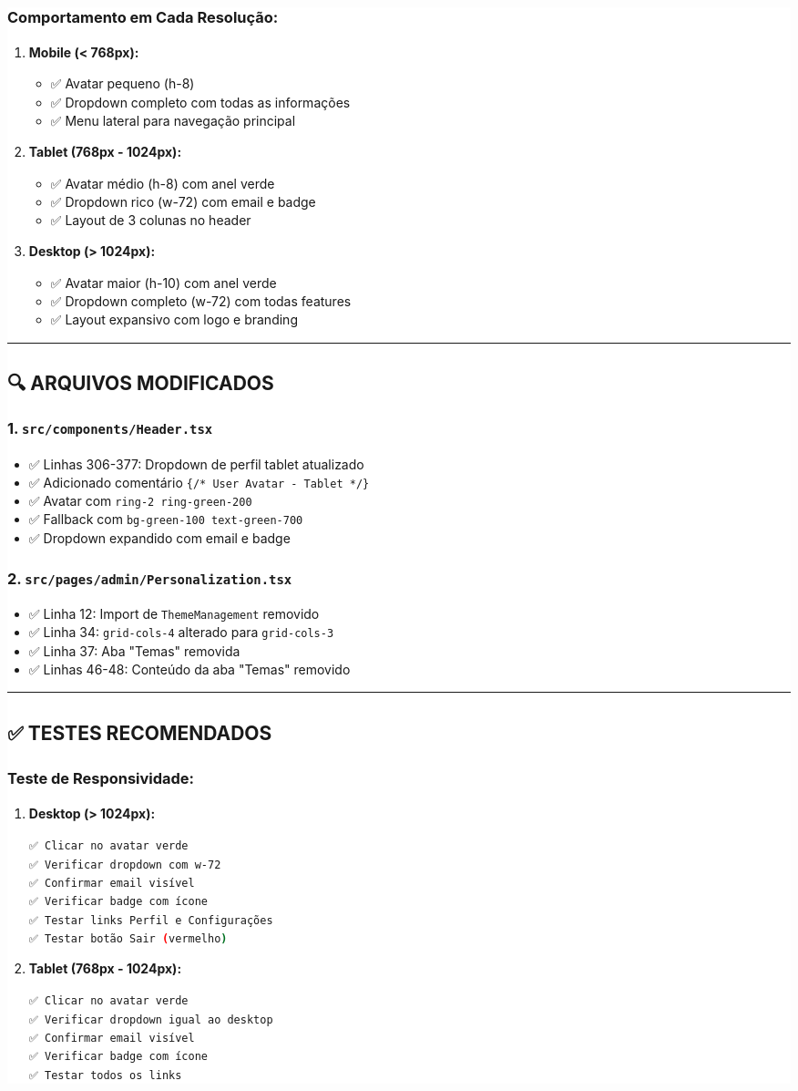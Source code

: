 ### **Comportamento em Cada Resolução:**

1. **Mobile (< 768px):**
   - ✅ Avatar pequeno (h-8)
   - ✅ Dropdown completo com todas as informações
   - ✅ Menu lateral para navegação principal

2. **Tablet (768px - 1024px):**
   - ✅ Avatar médio (h-8) com anel verde
   - ✅ Dropdown rico (w-72) com email e badge
   - ✅ Layout de 3 colunas no header

3. **Desktop (> 1024px):**
   - ✅ Avatar maior (h-10) com anel verde
   - ✅ Dropdown completo (w-72) com todas features
   - ✅ Layout expansivo com logo e branding

---

## 🔍 **ARQUIVOS MODIFICADOS**

### **1. `src/components/Header.tsx`**
- ✅ Linhas 306-377: Dropdown de perfil tablet atualizado
- ✅ Adicionado comentário `{/* User Avatar - Tablet */}`
- ✅ Avatar com `ring-2 ring-green-200`
- ✅ Fallback com `bg-green-100 text-green-700`
- ✅ Dropdown expandido com email e badge

### **2. `src/pages/admin/Personalization.tsx`**
- ✅ Linha 12: Import de `ThemeManagement` removido
- ✅ Linha 34: `grid-cols-4` alterado para `grid-cols-3`
- ✅ Linha 37: Aba "Temas" removida
- ✅ Linhas 46-48: Conteúdo da aba "Temas" removido

---

## ✅ **TESTES RECOMENDADOS**

### **Teste de Responsividade:**

1. **Desktop (> 1024px):**
   ```bash
   ✅ Clicar no avatar verde
   ✅ Verificar dropdown com w-72
   ✅ Confirmar email visível
   ✅ Verificar badge com ícone
   ✅ Testar links Perfil e Configurações
   ✅ Testar botão Sair (vermelho)
   ```

2. **Tablet (768px - 1024px):**
   ```bash
   ✅ Clicar no avatar verde
   ✅ Verificar dropdown igual ao desktop
   ✅ Confirmar email visível
   ✅ Verificar badge com ícone
   ✅ Testar todos os links
   ```
